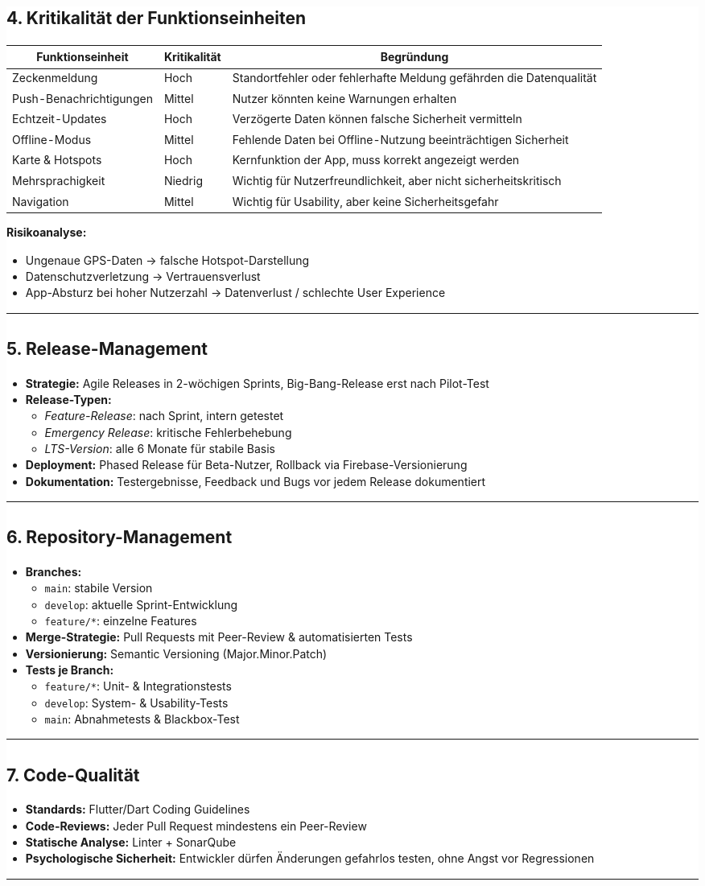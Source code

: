 
## 4. Kritikalität der Funktionseinheiten

| Funktionseinheit | Kritikalität | Begründung |
|------------------|--------------|-------------|
| Zeckenmeldung | Hoch | Standortfehler oder fehlerhafte Meldung gefährden die Datenqualität |
| Push-Benachrichtigungen | Mittel | Nutzer könnten keine Warnungen erhalten |
| Echtzeit-Updates | Hoch | Verzögerte Daten können falsche Sicherheit vermitteln |
| Offline-Modus | Mittel | Fehlende Daten bei Offline-Nutzung beeinträchtigen Sicherheit |
| Karte & Hotspots | Hoch | Kernfunktion der App, muss korrekt angezeigt werden |
| Mehrsprachigkeit | Niedrig | Wichtig für Nutzerfreundlichkeit, aber nicht sicherheitskritisch |
| Navigation | Mittel | Wichtig für Usability, aber keine Sicherheitsgefahr |

**Risikoanalyse:**  
- Ungenaue GPS-Daten → falsche Hotspot-Darstellung  
- Datenschutzverletzung → Vertrauensverlust  
- App-Absturz bei hoher Nutzerzahl → Datenverlust / schlechte User Experience  

---

## 5. Release-Management
- **Strategie:** Agile Releases in 2-wöchigen Sprints, Big-Bang-Release erst nach Pilot-Test  
- **Release-Typen:**  
  - *Feature-Release*: nach Sprint, intern getestet  
  - *Emergency Release*: kritische Fehlerbehebung  
  - *LTS-Version*: alle 6 Monate für stabile Basis  
- **Deployment:** Phased Release für Beta-Nutzer, Rollback via Firebase-Versionierung  
- **Dokumentation:** Testergebnisse, Feedback und Bugs vor jedem Release dokumentiert  

---

## 6. Repository-Management
- **Branches:**  
  - `main`: stabile Version  
  - `develop`: aktuelle Sprint-Entwicklung  
  - `feature/*`: einzelne Features  
- **Merge-Strategie:** Pull Requests mit Peer-Review & automatisierten Tests  
- **Versionierung:** Semantic Versioning (Major.Minor.Patch)  
- **Tests je Branch:**  
  - `feature/*`: Unit- & Integrationstests  
  - `develop`: System- & Usability-Tests  
  - `main`: Abnahmetests & Blackbox-Test  

---

## 7. Code-Qualität
- **Standards:** Flutter/Dart Coding Guidelines  
- **Code-Reviews:** Jeder Pull Request mindestens ein Peer-Review  
- **Statische Analyse:** Linter + SonarQube  
- **Psychologische Sicherheit:** Entwickler dürfen Änderungen gefahrlos testen, ohne Angst vor Regressionen  

---
